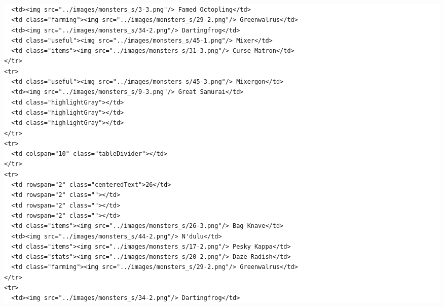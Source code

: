       <td><img src="../images/monsters_s/3-3.png"/> Famed Octopling</td>
      <td class="farming"><img src="../images/monsters_s/29-2.png"/> Greenwalrus</td>
      <td><img src="../images/monsters_s/34-2.png"/> Dartingfrog</td>
      <td class="useful"><img src="../images/monsters_s/45-1.png"/> Mixer</td>
      <td class="items"><img src="../images/monsters_s/31-3.png"/> Curse Matron</td>
    </tr>
    <tr>
      <td class="useful"><img src="../images/monsters_s/45-3.png"/> Mixergon</td>
      <td><img src="../images/monsters_s/9-3.png"/> Great Samurai</td>
      <td class="highlightGray"></td>
      <td class="highlightGray"></td>
      <td class="highlightGray"></td>
    </tr>
    <tr>
      <td colspan="10" class="tableDivider"></td>
    </tr>
    <tr>
      <td rowspan="2" class="centeredText">26</td>
      <td rowspan="2" class=""></td>
      <td rowspan="2" class=""></td>
      <td rowspan="2" class=""></td>
      <td class="items"><img src="../images/monsters_s/26-3.png"/> Bag Knave</td>
      <td><img src="../images/monsters_s/44-2.png"/> N'dulu</td>
      <td class="items"><img src="../images/monsters_s/17-2.png"/> Pesky Kappa</td>
      <td class="stats"><img src="../images/monsters_s/20-2.png"/> Daze Radish</td>
      <td class="farming"><img src="../images/monsters_s/29-2.png"/> Greenwalrus</td>
    </tr>
    <tr>
      <td><img src="../images/monsters_s/34-2.png"/> Dartingfrog</td>